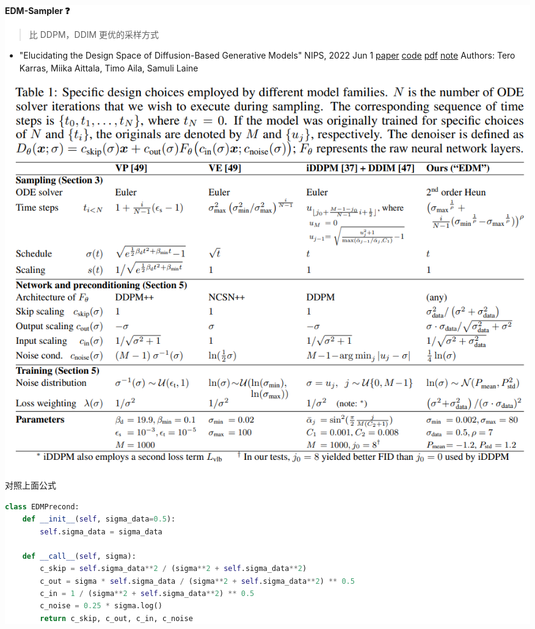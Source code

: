 



#### EDM-Sampler :question:

> 比 DDPM，DDIM 更优的采样方式

- "Elucidating the Design Space of Diffusion-Based Generative Models" NIPS, 2022 Jun 1
  [paper](http://arxiv.org/abs/2206.00364v2) [code](https://github.com/NVlabs/edm) [pdf](./2022_06_NIPS_Elucidating-the-Design-Space-of-Diffusion-Based-Generative-Models.pdf) [note](./2022_06_NIPS_Elucidating-the-Design-Space-of-Diffusion-Based-Generative-Models_Note.md)
  Authors: Tero Karras, Miika Aittala, Timo Aila, Samuli Laine

![tb1](docs/2022_06_NIPS_Elucidating-the-Design-Space-of-Diffusion-Based-Generative-Models_Note/tb1.png)

对照上面公式

```python
class EDMPrecond:
    def __init__(self, sigma_data=0.5):
        self.sigma_data = sigma_data

    def __call__(self, sigma):
        c_skip = self.sigma_data**2 / (sigma**2 + self.sigma_data**2)
        c_out = sigma * self.sigma_data / (sigma**2 + self.sigma_data**2) ** 0.5
        c_in = 1 / (sigma**2 + self.sigma_data**2) ** 0.5
        c_noise = 0.25 * sigma.log()
        return c_skip, c_out, c_in, c_noise
```
